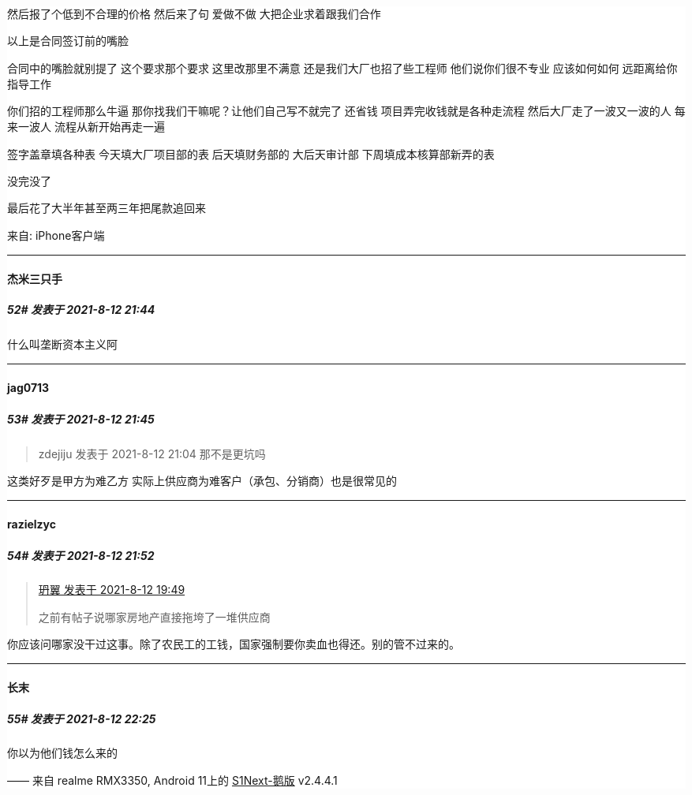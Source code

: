 然后报了个低到不合理的价格 然后来了句 爱做不做 大把企业求着跟我们合作

以上是合同签订前的嘴脸

合同中的嘴脸就别提了 这个要求那个要求 这里改那里不满意 还是我们大厂也招了些工程师 他们说你们很不专业 应该如何如何 远距离给你指导工作

你们招的工程师那么牛逼 那你找我们干嘛呢？让他们自己写不就完了 还省钱
项目弄完收钱就是各种走流程 然后大厂走了一波又一波的人 每来一波人 流程从新开始再走一遍

签字盖章填各种表 今天填大厂项目部的表 后天填财务部的 大后天审计部 下周填成本核算部新弄的表

没完没了

最后花了大半年甚至两三年把尾款追回来


来自: iPhone客户端


*****

####  杰米三只手  
##### 52#       发表于 2021-8-12 21:44


什么叫垄断资本主义阿


*****

####  jag0713  
##### 53#       发表于 2021-8-12 21:45


<blockquote>zdejiju 发表于 2021-8-12 21:04
那不是更坑吗</blockquote>
这类好歹是甲方为难乙方 实际上供应商为难客户（承包、分销商）也是很常见的


*****

####  razielzyc  
##### 54#       发表于 2021-8-12 21:52


<blockquote><a href="httphttps://bbs.saraba1st.com/2b/forum.php?mod=redirect&amp;goto=findpost&amp;pid=52345078&amp;ptid=2020430" target="_blank">玬翼 发表于 2021-8-12 19:49</a>

之前有帖子说哪家房地产直接拖垮了一堆供应商</blockquote>
 你应该问哪家没干过这事。除了农民工的工钱，国家强制要你卖血也得还。别的管不过来的。


*****

####  长末  
##### 55#       发表于 2021-8-12 22:25


你以为他们钱怎么来的

—— 来自 realme RMX3350, Android 11上的 [S1Next-鹅版](https://github.com/ykrank/S1-Next/releases) v2.4.4.1

